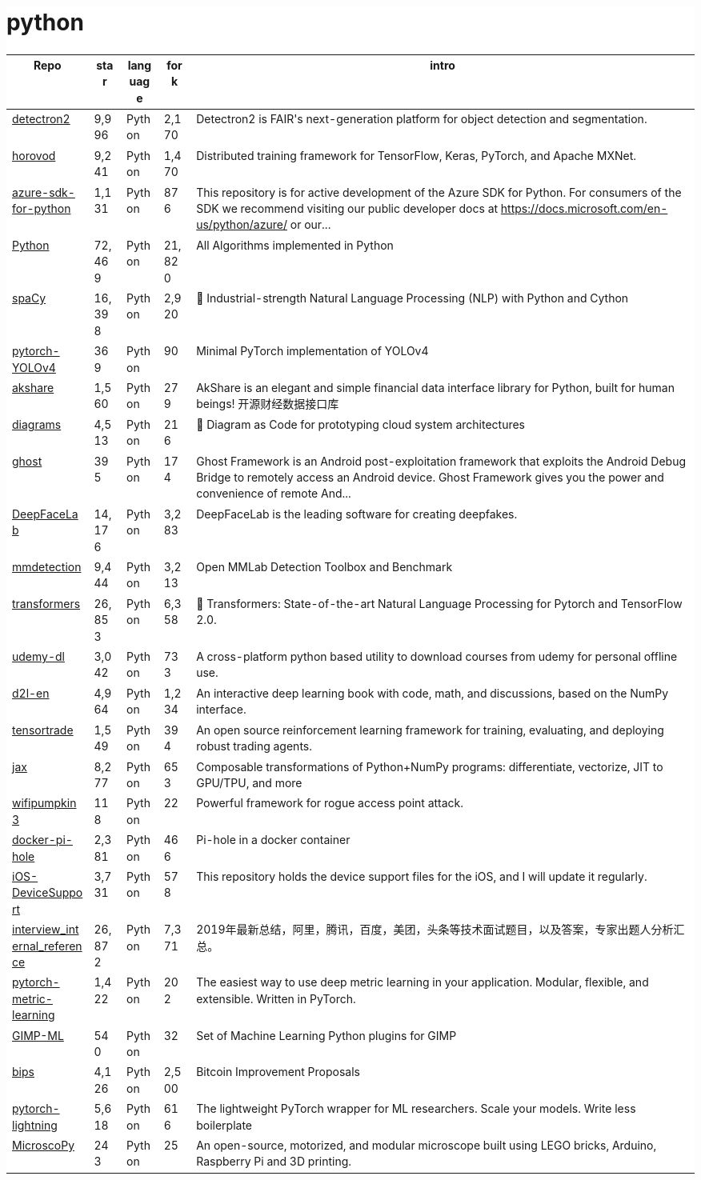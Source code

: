 
# python

Repo|star|language|fork|intro
-|-|-|-|-
[detectron2](https://github.com/facebookresearch/detectron2)|9,996|Python|2,170|Detectron2 is FAIR's next-generation platform for object detection and segmentation.
[horovod](https://github.com/horovod/horovod)|9,241|Python|1,470|Distributed training framework for TensorFlow, Keras, PyTorch, and Apache MXNet.
[azure-sdk-for-python](https://github.com/Azure/azure-sdk-for-python)|1,131|Python|876|This repository is for active development of the Azure SDK for Python. For consumers of the SDK we recommend visiting our public developer docs at https://docs.microsoft.com/en-us/python/azure/ or our...
[Python](https://github.com/TheAlgorithms/Python)|72,469|Python|21,820|All Algorithms implemented in Python
[spaCy](https://github.com/explosion/spaCy)|16,398|Python|2,920|💫 Industrial-strength Natural Language Processing (NLP) with Python and Cython
[pytorch-YOLOv4](https://github.com/Tianxiaomo/pytorch-YOLOv4)|369|Python|90|Minimal PyTorch implementation of YOLOv4
[akshare](https://github.com/jindaxiang/akshare)|1,560|Python|279|AkShare is an elegant and simple financial data interface library for Python, built for human beings! 开源财经数据接口库
[diagrams](https://github.com/mingrammer/diagrams)|4,513|Python|216|🎨 Diagram as Code for prototyping cloud system architectures
[ghost](https://github.com/entynetproject/ghost)|395|Python|174|Ghost Framework is an Android post-exploitation framework that exploits the Android Debug Bridge to remotely access an Android device. Ghost Framework gives you the power and convenience of remote And...
[DeepFaceLab](https://github.com/iperov/DeepFaceLab)|14,176|Python|3,283|DeepFaceLab is the leading software for creating deepfakes.
[mmdetection](https://github.com/open-mmlab/mmdetection)|9,444|Python|3,213|Open MMLab Detection Toolbox and Benchmark
[transformers](https://github.com/huggingface/transformers)|26,853|Python|6,358|🤗 Transformers: State-of-the-art Natural Language Processing for Pytorch and TensorFlow 2.0.
[udemy-dl](https://github.com/r0oth3x49/udemy-dl)|3,042|Python|733|A cross-platform python based utility to download courses from udemy for personal offline use.
[d2l-en](https://github.com/d2l-ai/d2l-en)|4,964|Python|1,234|An interactive deep learning book with code, math, and discussions, based on the NumPy interface.
[tensortrade](https://github.com/tensortrade-org/tensortrade)|1,549|Python|394|An open source reinforcement learning framework for training, evaluating, and deploying robust trading agents.
[jax](https://github.com/google/jax)|8,277|Python|653|Composable transformations of Python+NumPy programs: differentiate, vectorize, JIT to GPU/TPU, and more
[wifipumpkin3](https://github.com/P0cL4bs/wifipumpkin3)|118|Python|22|Powerful framework for rogue access point attack.
[docker-pi-hole](https://github.com/pi-hole/docker-pi-hole)|2,381|Python|466|Pi-hole in a docker container
[iOS-DeviceSupport](https://github.com/iGhibli/iOS-DeviceSupport)|3,731|Python|578|This repository holds the device support files for the iOS, and I will update it regularly.
[interview_internal_reference](https://github.com/0voice/interview_internal_reference)|26,872|Python|7,371|2019年最新总结，阿里，腾讯，百度，美团，头条等技术面试题目，以及答案，专家出题人分析汇总。
[pytorch-metric-learning](https://github.com/KevinMusgrave/pytorch-metric-learning)|1,422|Python|202|The easiest way to use deep metric learning in your application. Modular, flexible, and extensible. Written in PyTorch.
[GIMP-ML](https://github.com/kritiksoman/GIMP-ML)|540|Python|32|Set of Machine Learning Python plugins for GIMP
[bips](https://github.com/bitcoin/bips)|4,126|Python|2,500|Bitcoin Improvement Proposals
[pytorch-lightning](https://github.com/PyTorchLightning/pytorch-lightning)|5,618|Python|616|The lightweight PyTorch wrapper for ML researchers. Scale your models. Write less boilerplate
[MicroscoPy](https://github.com/IBM/MicroscoPy)|243|Python|25|An open-source, motorized, and modular microscope built using LEGO bricks, Arduino, Raspberry Pi and 3D printing.
